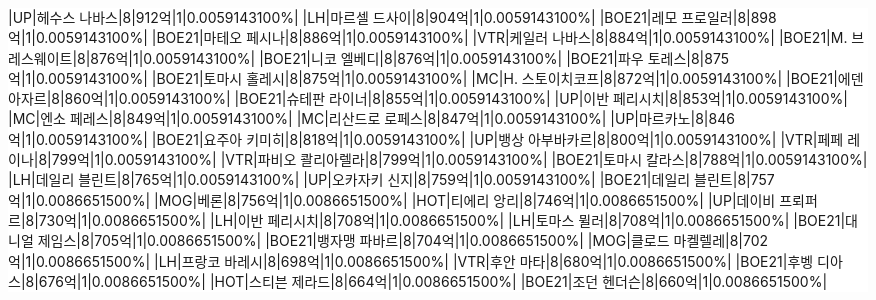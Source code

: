 |UP|헤수스 나바스|8|912억|1|0.0059143100%|
|LH|마르셀 드사이|8|904억|1|0.0059143100%|
|BOE21|레모 프로일러|8|898억|1|0.0059143100%|
|BOE21|마테오 페시나|8|886억|1|0.0059143100%|
|VTR|케일러 나바스|8|884억|1|0.0059143100%|
|BOE21|M. 브레스웨이트|8|876억|1|0.0059143100%|
|BOE21|니코 엘베디|8|876억|1|0.0059143100%|
|BOE21|파우 토레스|8|875억|1|0.0059143100%|
|BOE21|토마시 홀레시|8|875억|1|0.0059143100%|
|MC|H. 스토이치코프|8|872억|1|0.0059143100%|
|BOE21|에덴 아자르|8|860억|1|0.0059143100%|
|BOE21|슈테판 라이너|8|855억|1|0.0059143100%|
|UP|이반 페리시치|8|853억|1|0.0059143100%|
|MC|엔소 페레스|8|849억|1|0.0059143100%|
|MC|리산드로 로페스|8|847억|1|0.0059143100%|
|UP|마르카노|8|846억|1|0.0059143100%|
|BOE21|요주아 키미히|8|818억|1|0.0059143100%|
|UP|뱅상 아부바카르|8|800억|1|0.0059143100%|
|VTR|페페 레이나|8|799억|1|0.0059143100%|
|VTR|파비오 콸리아렐라|8|799억|1|0.0059143100%|
|BOE21|토마시 칼라스|8|788억|1|0.0059143100%|
|LH|데일리 블린트|8|765억|1|0.0059143100%|
|UP|오카자키 신지|8|759억|1|0.0059143100%|
|BOE21|데일리 블린트|8|757억|1|0.0086651500%|
|MOG|베론|8|756억|1|0.0086651500%|
|HOT|티에리 앙리|8|746억|1|0.0086651500%|
|UP|데이비 프뢰퍼르|8|730억|1|0.0086651500%|
|LH|이반 페리시치|8|708억|1|0.0086651500%|
|LH|토마스 뮐러|8|708억|1|0.0086651500%|
|BOE21|대니얼 제임스|8|705억|1|0.0086651500%|
|BOE21|뱅자맹 파바르|8|704억|1|0.0086651500%|
|MOG|클로드 마켈렐레|8|702억|1|0.0086651500%|
|LH|프랑코 바레시|8|698억|1|0.0086651500%|
|VTR|후안 마타|8|680억|1|0.0086651500%|
|BOE21|후벵 디아스|8|676억|1|0.0086651500%|
|HOT|스티븐 제라드|8|664억|1|0.0086651500%|
|BOE21|조던 헨더슨|8|660억|1|0.0086651500%|